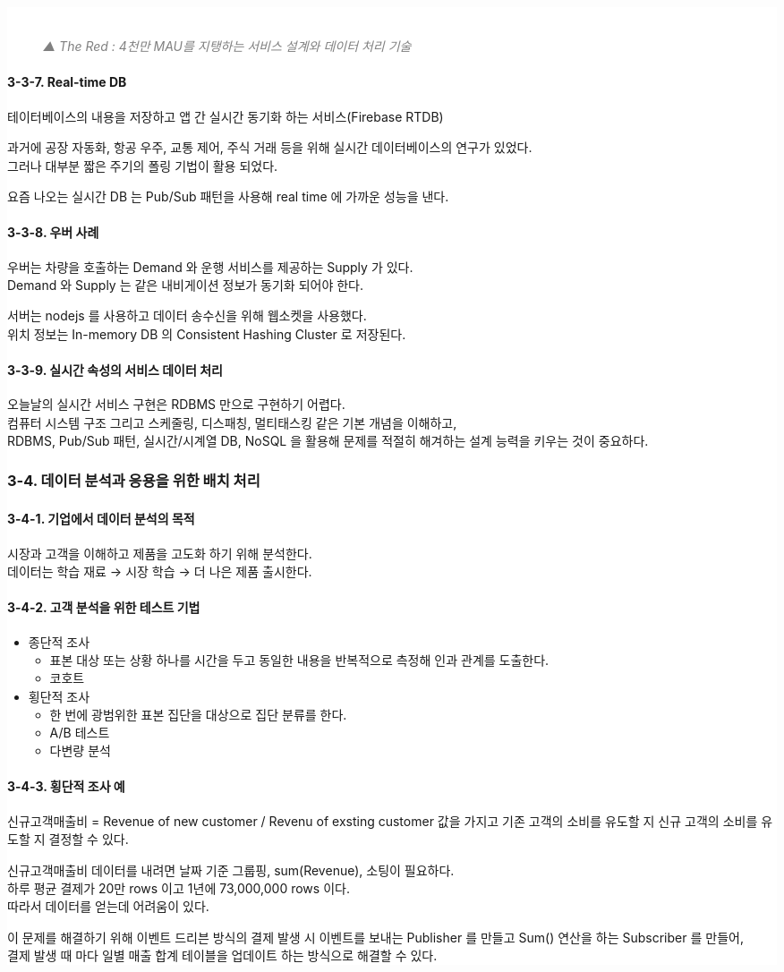 <figure>
  <img src="https://user-images.githubusercontent.com/13375810/227813602-f9f6aa99-c60c-404f-811f-77743e063528.jpg" height="250"  alt=""/>
  <p style="font-style: italic; color: gray;">▲ The Red : 4천만 MAU를 지탱하는 서비스 설계와 데이터 처리 기술</p>
</figure>

#### 3-3-7. Real-time DB

테이터베이스의 내용을 저장하고 앱 간 실시간 동기화 하는 서비스(Firebase RTDB)     

과거에 공장 자동화, 항공 우주, 교통 제어, 주식 거래 등을 위해 실시간 데이터베이스의 연구가 있었다.    
그러나 대부분 짧은 주기의 폴링 기법이 활용 되었다.   

요즘 나오는 실시간 DB 는 Pub/Sub 패턴을 사용해 real time 에 가까운 성능을 낸다.   

#### 3-3-8. 우버 사례  

우버는 차량을 호출하는 Demand 와 운행 서비스를 제공하는 Supply 가 있다.   
Demand 와 Supply 는 같은 내비게이션 정보가 동기화 되어야 한다.    

서버는 nodejs 를 사용하고 데이터 송수신을 위해 웹소켓을 사용했다.    
위치 정보는 In-memory DB 의 Consistent Hashing Cluster 로 저장된다.    

#### 3-3-9. 실시간 속성의 서비스 데이터 처리

오늘날의 실시간 서비스 구현은 RDBMS 만으로 구현하기 어렵다.     
컴퓨터 시스템 구조 그리고 스케줄링, 디스패칭, 멀티태스킹 같은 기본 개념을 이해하고,    
RDBMS, Pub/Sub 패턴, 실시간/시계열 DB, NoSQL 을 활용해 문제를 적절히 해겨하는 설계 능력을 키우는 것이 중요하다.   

### 3-4. 데이터 분석과 응용을 위한 배치 처리   

#### 3-4-1. 기업에서 데이터 분석의 목적    

시장과 고객을 이해하고 제품을 고도화 하기 위해 분석한다.    
데이터는 학습 재료 → 시장 학습 → 더 나은 제품 출시한다.     

#### 3-4-2. 고객 분석을 위한 테스트 기법   

- 종단적 조사
  - 표본 대상 또는 상황 하나를 시간을 두고 동일한 내용을 반복적으로 측정해 인과 관계를 도출한다.
  - 코호트
- 횡단적 조사
  - 한 번에 광범위한 표본 집단을 대상으로 집단 분류를 한다.
  - A/B 테스트
  - 다변량 분석

#### 3-4-3. 횡단적 조사 예

신규고객매출비 = Revenue of new customer / Revenu of exsting customer 값을 가지고 기존 고객의 소비를 유도할 지 신규 고객의 소비를 유도할 지 결정할 수 있다.    

신규고객매출비 데이터를 내려면 날짜 기준 그룹핑, sum(Revenue), 소팅이 필요하다.    
하루 평균 결제가 20만 rows 이고 1년에 73,000,000 rows 이다.     
따라서 데이터를 얻는데 어려움이 있다.    

이 문제를 해결하기 위해 이벤트 드리븐 방식의 결제 발생 시 이벤트를 보내는 Publisher 를 만들고 Sum() 연산을 하는 Subscriber 를 만들어,    
결제 발생 때 마다 일별 매출 합계 테이블을 업데이트 하는 방식으로 해결할 수 있다.
